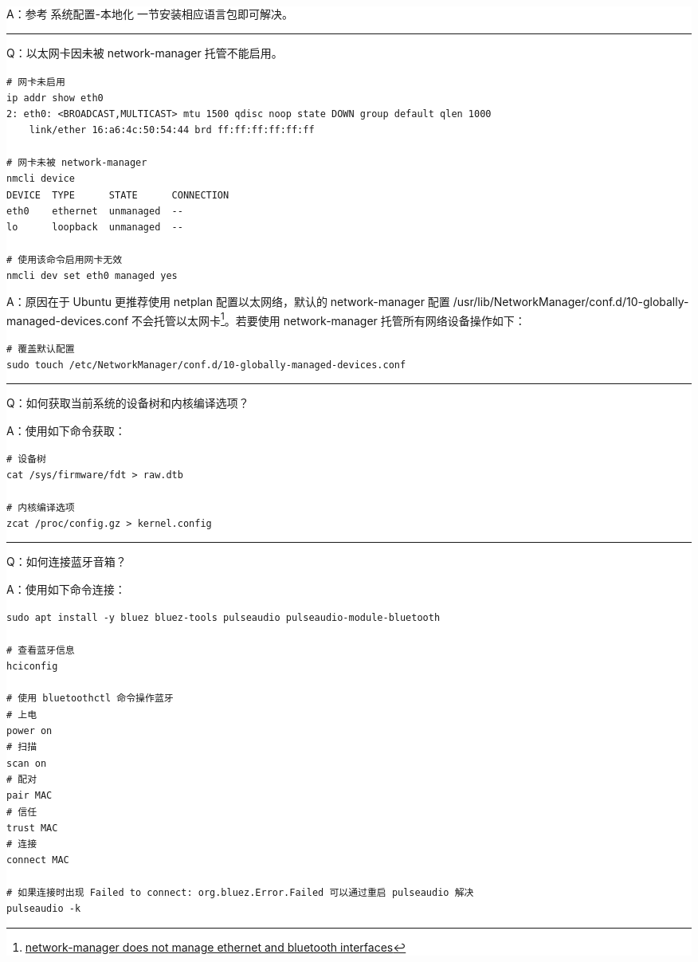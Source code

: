 A：参考 系统配置-本地化 一节安装相应语言包即可解决。

---

Q：以太网卡因未被 network-manager 托管不能启用。

```shell
# 网卡未启用
ip addr show eth0
2: eth0: <BROADCAST,MULTICAST> mtu 1500 qdisc noop state DOWN group default qlen 1000
    link/ether 16:a6:4c:50:54:44 brd ff:ff:ff:ff:ff:ff

# 网卡未被 network-manager
nmcli device
DEVICE  TYPE      STATE      CONNECTION
eth0    ethernet  unmanaged  --
lo      loopback  unmanaged  --

# 使用该命令启用网卡无效
nmcli dev set eth0 managed yes
```

A：原因在于 Ubuntu 更推荐使用 netplan 配置以太网络，默认的 network-manager 配置 /usr/lib/NetworkManager/conf.d/10-globally-managed-devices.conf 不会托管以太网卡[^7]。若要使用 network-manager 托管所有网络设备操作如下：

```shell
# 覆盖默认配置
sudo touch /etc/NetworkManager/conf.d/10-globally-managed-devices.conf
```

---

Q：如何获取当前系统的设备树和内核编译选项？

A：使用如下命令获取：

```shell
# 设备树
cat /sys/firmware/fdt > raw.dtb

# 内核编译选项
zcat /proc/config.gz > kernel.config
```

---

Q：如何连接蓝牙音箱？

A：使用如下命令连接：

```shell
sudo apt install -y bluez bluez-tools pulseaudio pulseaudio-module-bluetooth

# 查看蓝牙信息
hciconfig

# 使用 bluetoothctl 命令操作蓝牙
# 上电
power on
# 扫描
scan on
# 配对
pair MAC
# 信任
trust MAC
# 连接
connect MAC

# 如果连接时出现 Failed to connect: org.bluez.Error.Failed 可以通过重启 pulseaudio 解决
pulseaudio -k
```

[^1]: [Boot option - Rockchip open source Document](http://opensource.rock-chips.com/wiki_Boot_option)
[^2]: [U-Boot v2020.01 和 Linux 5.4 在 RK3399 上部署](https://aijishu.com/a/1060000000079034)
[^3]: [ATF - Rockchip open source Document](http://opensource.rock-chips.com/wiki_ATF)
[^4]: [U-Boot - Rockchip open source Document](http://opensource.rock-chips.com/wiki_U-Boot)
[^5]: [Rockchip Kernel - Rockchip open source Document](http://opensource.rock-chips.com/wiki_Rockchip_Kernel)
[^6]: [Rkdeveloptool - Rockchip open source Document](http://opensource.rock-chips.com/wiki_Rkdeveloptool)
[^7]: [network-manager does not manage ethernet and bluetooth interfaces](https://bugs.launchpad.net/ubuntu/+source/network-manager/+bug/1638842)